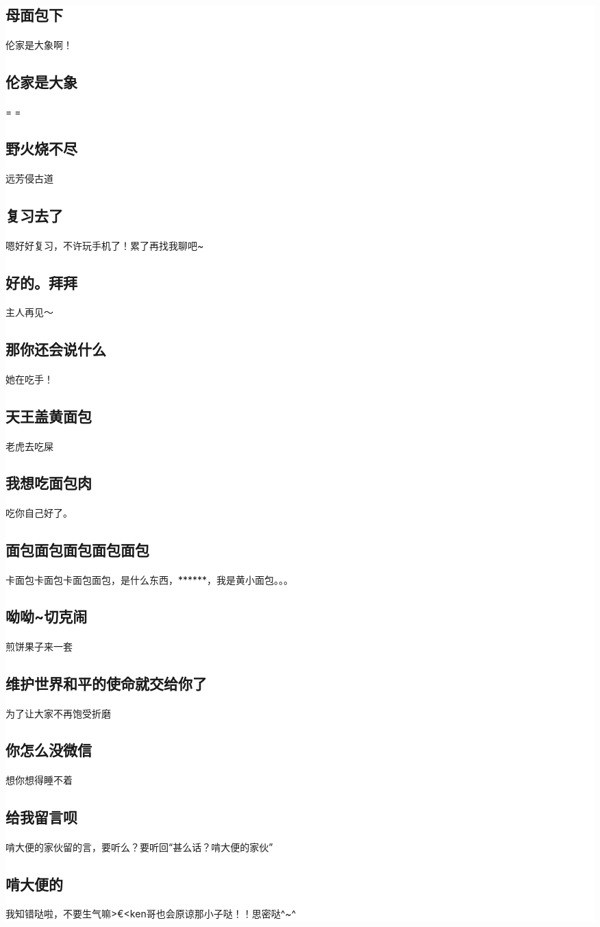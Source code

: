 ## 母面包下
伦家是大象啊！

## 伦家是大象
= =

## 野火烧不尽
远芳侵古道

## 复习去了
嗯好好复习，不许玩手机了！累了再找我聊吧~

## 好的。拜拜
主人再见～

## 那你还会说什么
她在吃手！

## 天王盖黄面包
老虎去吃屎

## 我想吃面包肉
吃你自己好了。

## 面包面包面包面包面包
卡面包卡面包卡面包面包，是什么东西，******，我是黄小面包。。。

## 呦呦~切克闹
煎饼果子来一套

## 维护世界和平的使命就交给你了
为了让大家不再饱受折磨

## 你怎么没微信
想你想得睡不着

## 给我留言呗
啃大便的家伙留的言，要听么？要听回“甚么话？啃大便的家伙”

## 啃大便的
我知错哒啦，不要生气嘛>€<ken哥也会原谅那小子哒！！思密哒^~^

